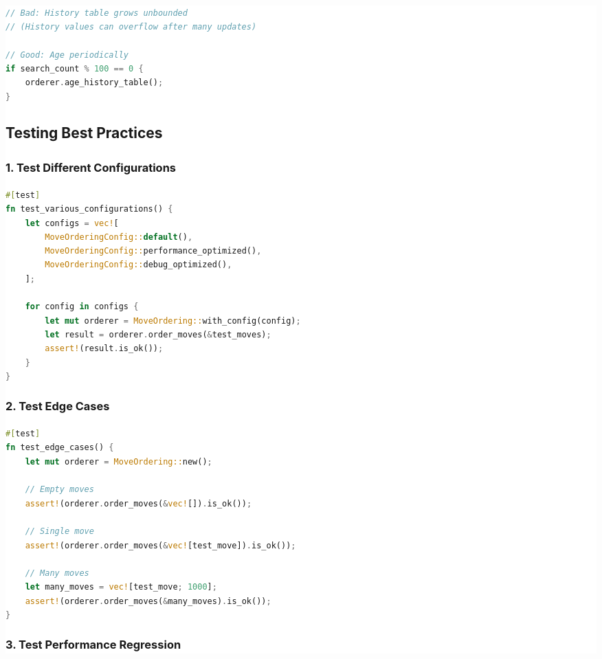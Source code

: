 ```rust
// Bad: History table grows unbounded
// (History values can overflow after many updates)

// Good: Age periodically
if search_count % 100 == 0 {
    orderer.age_history_table();
}
```

## Testing Best Practices

### 1. Test Different Configurations

```rust
#[test]
fn test_various_configurations() {
    let configs = vec![
        MoveOrderingConfig::default(),
        MoveOrderingConfig::performance_optimized(),
        MoveOrderingConfig::debug_optimized(),
    ];
    
    for config in configs {
        let mut orderer = MoveOrdering::with_config(config);
        let result = orderer.order_moves(&test_moves);
        assert!(result.is_ok());
    }
}
```

### 2. Test Edge Cases

```rust
#[test]
fn test_edge_cases() {
    let mut orderer = MoveOrdering::new();
    
    // Empty moves
    assert!(orderer.order_moves(&vec![]).is_ok());
    
    // Single move
    assert!(orderer.order_moves(&vec![test_move]).is_ok());
    
    // Many moves
    let many_moves = vec![test_move; 1000];
    assert!(orderer.order_moves(&many_moves).is_ok());
}
```

### 3. Test Performance Regression
